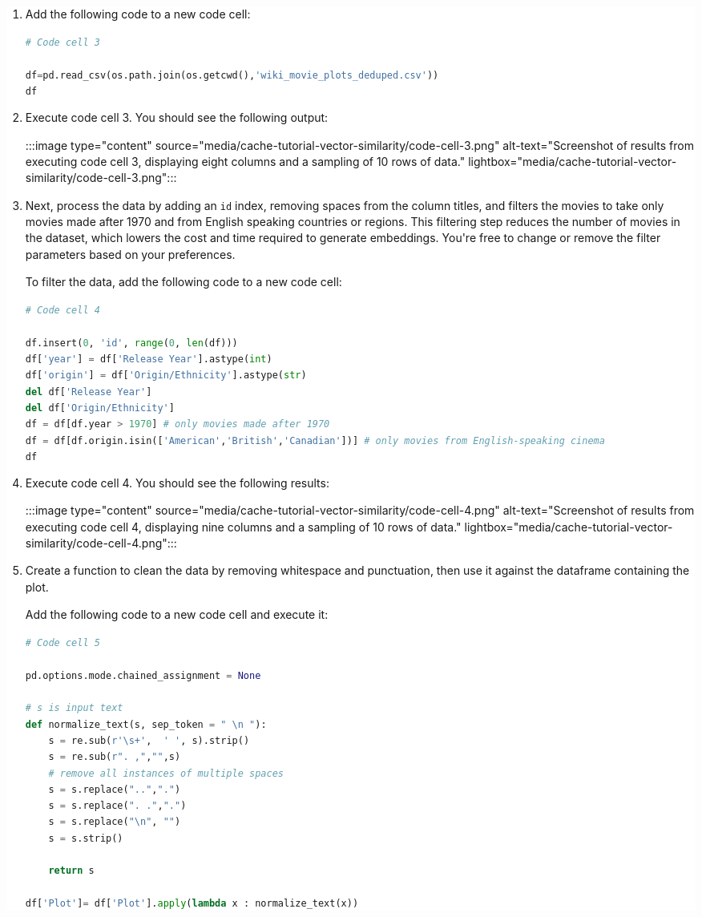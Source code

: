 1. Add the following code to a new code cell:

   ```python
   # Code cell 3

   df=pd.read_csv(os.path.join(os.getcwd(),'wiki_movie_plots_deduped.csv'))
   df
   ```

1. Execute code cell 3. You should see the following output:
   
   :::image type="content" source="media/cache-tutorial-vector-similarity/code-cell-3.png" alt-text="Screenshot of results from executing code cell 3, displaying eight columns and a sampling of 10 rows of data." lightbox="media/cache-tutorial-vector-similarity/code-cell-3.png":::

1. Next, process the data by adding an `id` index, removing spaces from the column titles, and filters the movies to take only movies made after 1970 and from English speaking countries or regions. This filtering step reduces the number of movies in the dataset, which lowers the cost and time required to generate embeddings. You're free to change or remove the filter parameters based on your preferences.

   To filter the data, add the following code to a new code cell:

   ```python
   # Code cell 4

   df.insert(0, 'id', range(0, len(df)))
   df['year'] = df['Release Year'].astype(int)
   df['origin'] = df['Origin/Ethnicity'].astype(str)
   del df['Release Year']
   del df['Origin/Ethnicity']
   df = df[df.year > 1970] # only movies made after 1970
   df = df[df.origin.isin(['American','British','Canadian'])] # only movies from English-speaking cinema
   df
   ```

1. Execute code cell 4. You should see the following results:

   :::image type="content" source="media/cache-tutorial-vector-similarity/code-cell-4.png" alt-text="Screenshot of results from executing code cell 4, displaying nine columns and a sampling of 10 rows of data." lightbox="media/cache-tutorial-vector-similarity/code-cell-4.png":::

1. Create a function to clean the data by removing whitespace and punctuation, then use it against the dataframe containing the plot.

   Add the following code to a new code cell and execute it:

   ```python
   # Code cell 5

   pd.options.mode.chained_assignment = None

   # s is input text
   def normalize_text(s, sep_token = " \n "):
       s = re.sub(r'\s+',  ' ', s).strip()
       s = re.sub(r". ,","",s)
       # remove all instances of multiple spaces
       s = s.replace("..",".")
       s = s.replace(". .",".")
       s = s.replace("\n", "")
       s = s.strip()
    
       return s

   df['Plot']= df['Plot'].apply(lambda x : normalize_text(x))
   ```

